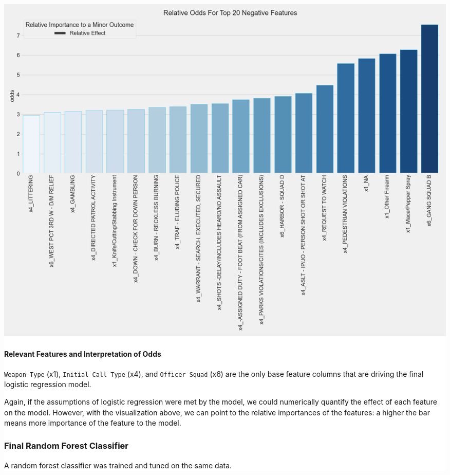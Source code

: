 ![graph11](./reports/figures/LR_Final_Negative.png)

#### Relevant Features and Interpretation of Odds
`Weapon Type` (x1), `Initial Call Type` (x4), and `Officer Squad` (x6) are the only base feature columns that are driving the final logistic regression model.

Again, if the assumptions of logistic regression were met by the model, we could numerically quantify the effect of each feature on the model. However, with the visualization above, we can point to the relative importances of the features: a higher the bar means more importance of the feature to the model.

### Final Random Forest Classifier

A random forest classifier was trained and tuned on the same data.
